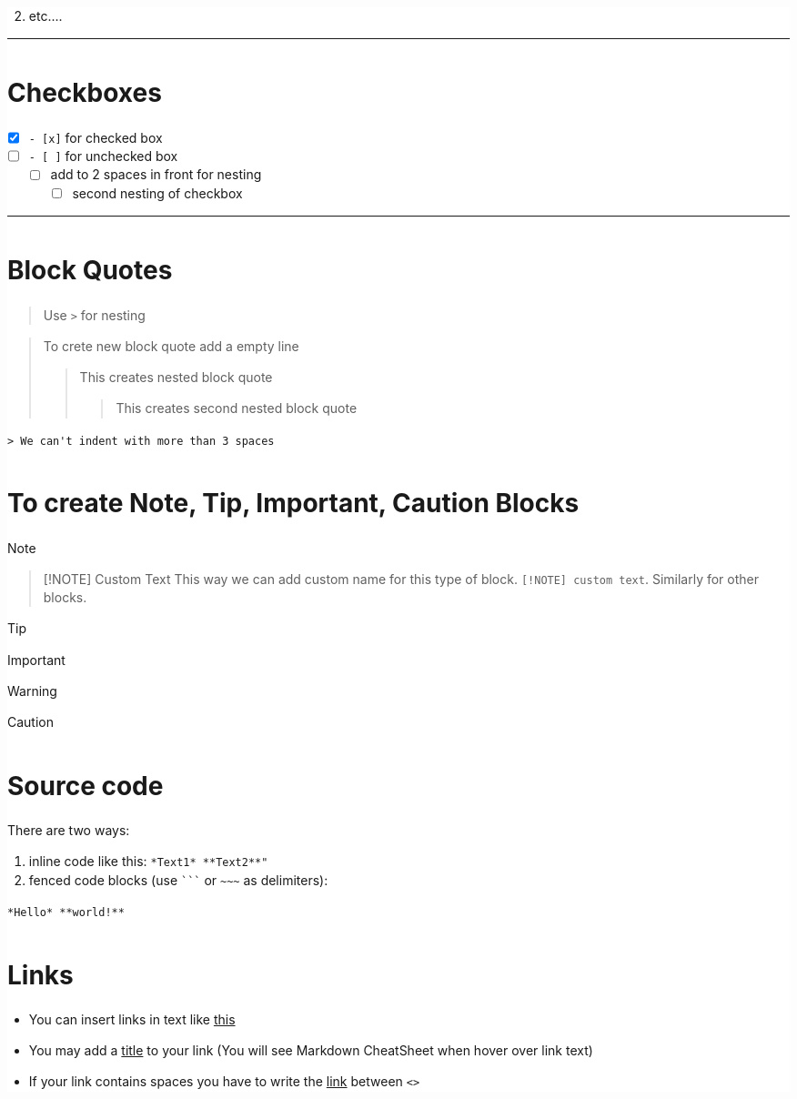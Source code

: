 2) etc....
---
# Checkboxes
- [x] `- [x]` for checked box
- [ ] `- [ ]` for unchecked box
  - [ ] add to 2 spaces in front for nesting
      - [ ] second nesting of checkbox
---
# Block Quotes
> Use `>` for nesting

> To crete new block quote add a empty line
>
>> This creates nested block quote
>>> This creates second nested block quote

    > We can't indent with more than 3 spaces
# To create Note, Tip, Important, Caution Blocks
> [!NOTE]

> [!NOTE] Custom Text
> This way we can add custom name for this type of block. `[!NOTE] custom text`. Similarly for other blocks.

> [!TIP]

> [!IMPORTANT]

> [!WARNING]

> [!CAUTION]

#  Source code
There are two ways:
 1. inline code like this: `*Text1* **Text2**"`
 2. fenced code blocks (use ` ``` ` or `~~~` as delimiters):
``` any text here is ignored
*Hello* **world!**
```

# Links
- You can insert links in text like [this](/example.md)

- You may add a [title](https://examlesite.com/page1 "Markdown CheatSheet") to your link (You will see Markdown CheatSheet when hover over link text)

- If your link contains spaces you have to write the [link](<http://example.com/a space>) between `<>`


[^1]: Reference for single line footnote.
[^2]: To add line breaks within a footnote, prefix new lines with 2 spaces.